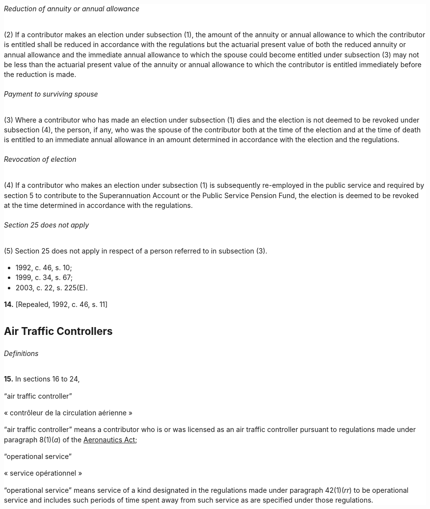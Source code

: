 ###### Reduction of annuity or annual allowance

(2) If a contributor makes an election under subsection (1), the amount of the annuity or annual allowance to which the contributor is entitled shall be reduced in accordance with the regulations but the actuarial present value of both the reduced annuity or annual allowance and the immediate annual allowance to which the spouse could become entitled under subsection (3) may not be less than the actuarial present value of the annuity or annual allowance to which the contributor is entitled immediately before the reduction is made.

###### Payment to surviving spouse

(3) Where a contributor who has made an election under subsection (1) dies and the election is not deemed to be revoked under subsection (4), the person, if any, who was the spouse of the contributor both at the time of the election and at the time of death is entitled to an immediate annual allowance in an amount determined in accordance with the election and the regulations.

###### Revocation of election

(4) If a contributor who makes an election under subsection (1) is subsequently re-employed in the public service and required by section 5 to contribute to the Superannuation Account or the Public Service Pension Fund, the election is deemed to be revoked at the time determined in accordance with the regulations.

###### Section 25 does not apply

(5) Section 25 does not apply in respect of a person referred to in subsection (3).

  * 1992, c. 46, s. 10;
  * 1999, c. 34, s. 67;
  * 2003, c. 22, s. 225(E).

**14.** [Repealed, 1992, c. 46, s. 11]

## Air Traffic Controllers

###### Definitions

**15.** In sections 16 to 24,

“air traffic controller”

« contrôleur de la circulation aérienne »

    

“air traffic controller” means a contributor who is or was licensed as an air traffic controller pursuant to regulations made under paragraph 8(1)(_a_) of the [Aeronautics Act](/canada/eng/acts/A/A-2.md);

“operational service”

« service opérationnel »

    

“operational service” means service of a kind designated in the regulations made under paragraph 42(1)(_rr_) to be operational service and includes such periods of time spent away from such service as are specified under those regulations.
